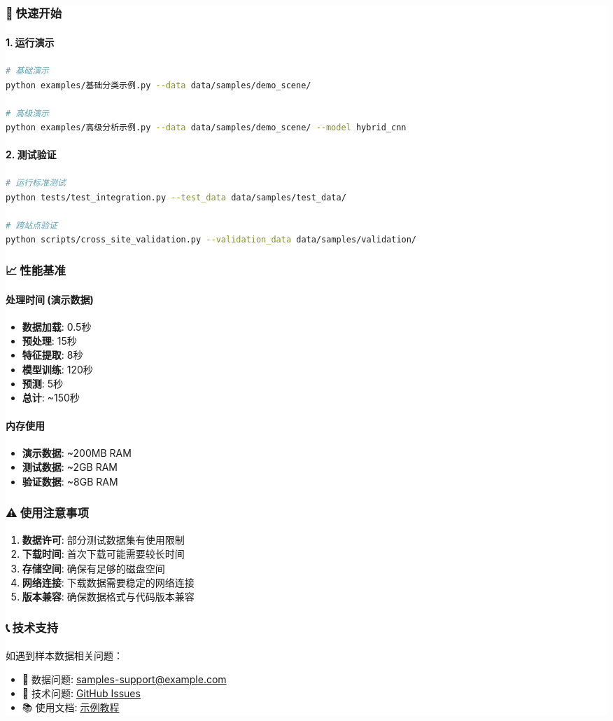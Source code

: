 ### 🚀 快速开始

#### 1. 运行演示
```bash
# 基础演示
python examples/基础分类示例.py --data data/samples/demo_scene/

# 高级演示
python examples/高级分析示例.py --data data/samples/demo_scene/ --model hybrid_cnn
```

#### 2. 测试验证
```bash
# 运行标准测试
python tests/test_integration.py --test_data data/samples/test_data/

# 跨站点验证
python scripts/cross_site_validation.py --validation_data data/samples/validation/
```

### 📈 性能基准

#### 处理时间 (演示数据)
- **数据加载**: 0.5秒
- **预处理**: 15秒
- **特征提取**: 8秒
- **模型训练**: 120秒
- **预测**: 5秒
- **总计**: ~150秒

#### 内存使用
- **演示数据**: ~200MB RAM
- **测试数据**: ~2GB RAM
- **验证数据**: ~8GB RAM

### ⚠️ 使用注意事项

1. **数据许可**: 部分测试数据集有使用限制
2. **下载时间**: 首次下载可能需要较长时间
3. **存储空间**: 确保有足够的磁盘空间
4. **网络连接**: 下载数据需要稳定的网络连接
5. **版本兼容**: 确保数据格式与代码版本兼容

### 📞 技术支持

如遇到样本数据相关问题：
- 📧 数据问题: samples-support@example.com
- 🔧 技术问题: [GitHub Issues](https://github.com/yourusername/wetland-hyperspectral-classification/issues)
- 📚 使用文档: [示例教程](../../examples/)